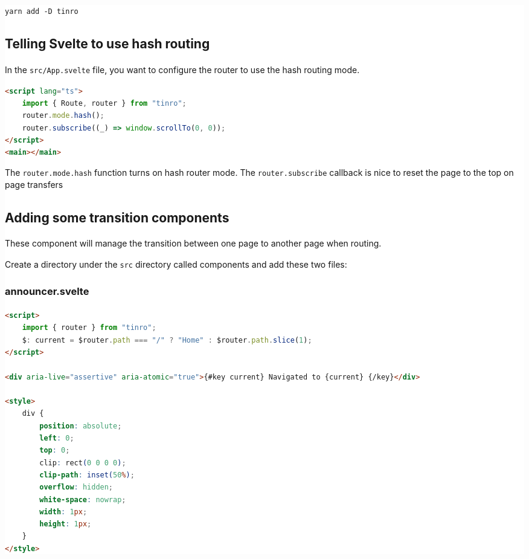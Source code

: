   </CodeGroupItem>
  <CodeGroupItem title="YARN">

```console
yarn add -D tinro
```

  </CodeGroupItem>
</CodeGroup>

## Telling Svelte to use hash routing

In the `src/App.svelte` file, you want to configure the router to use the hash routing mode.

```html
<script lang="ts">
	import { Route, router } from "tinro";
	router.mode.hash();
	router.subscribe((_) => window.scrollTo(0, 0));
</script>
<main></main>
```

The `router.mode.hash` function turns on hash router mode.
The `router.subscribe` callback is nice to reset the page to the top on page transfers

## Adding some transition components

These component will manage the transition between one page to another page when routing.

Create a directory under the `src` directory called components and add these two files:

### announcer.svelte

```html
<script>
	import { router } from "tinro";
	$: current = $router.path === "/" ? "Home" : $router.path.slice(1);
</script>

<div aria-live="assertive" aria-atomic="true">{#key current} Navigated to {current} {/key}</div>

<style>
	div {
		position: absolute;
		left: 0;
		top: 0;
		clip: rect(0 0 0 0);
		clip-path: inset(50%);
		overflow: hidden;
		white-space: nowrap;
		width: 1px;
		height: 1px;
	}
</style>
```
